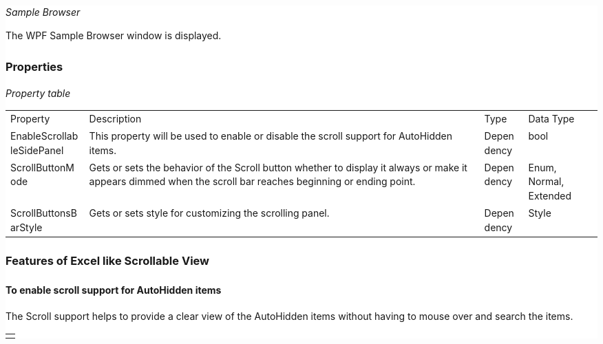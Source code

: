
_Sample Browser_

The WPF Sample Browser window is displayed.

### Properties

_Property table_

<table>
<tr>
<td>
Property </td><td>
Description </td><td>
Type </td><td>
Data Type </td></tr>
<tr>
<td>
EnableScrollableSidePanel</td><td>
This property will be used to enable or disable the scroll support for AutoHidden items.</td><td>
Dependency</td><td>
bool</td></tr>
<tr>
<td>
ScrollButtonMode</td><td>
Gets or sets the behavior of the Scroll button whether to display it always or make it appears dimmed when the scroll bar reaches beginning or ending point.</td><td>
Dependency</td><td>
Enum, Normal, Extended</td></tr>
<tr>
<td>
ScrollButtonsBarStyle</td><td>
Gets or sets style for customizing the scrolling panel.</td><td>
Dependency</td><td>
Style</td></tr>
</table>


### Features of Excel like Scrollable View

#### To enable scroll support for AutoHidden items

The Scroll support helps to provide a clear view of the AutoHidden items without having to mouse over and search the items.



<table>
<tr>
<td>
